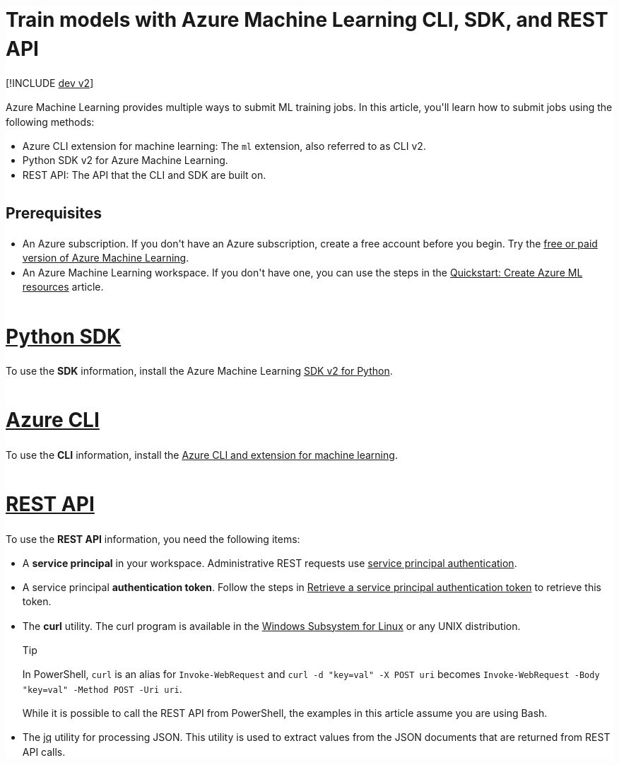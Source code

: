 
# Train models with Azure Machine Learning CLI, SDK, and REST API

[!INCLUDE [dev v2](../../includes/machine-learning-dev-v2.md)]

Azure Machine Learning provides multiple ways to submit ML training jobs. In this article, you'll learn how to submit jobs using the following methods:

* Azure CLI extension for machine learning: The `ml` extension, also referred to as CLI v2.
* Python SDK v2 for Azure Machine Learning.
* REST API: The API that the CLI and SDK are built on.

## Prerequisites

* An Azure subscription. If you don't have an Azure subscription, create a free account before you begin. Try the [free or paid version of Azure Machine Learning](https://azure.microsoft.com/free/).
* An Azure Machine Learning workspace. If you don't have one, you can use the steps in the [Quickstart: Create Azure ML resources](quickstart-create-resources.md) article.

# [Python SDK](#tab/python)

To use the __SDK__ information, install the Azure Machine Learning [SDK v2 for Python](https://aka.ms/sdk-v2-install).

# [Azure CLI](#tab/azurecli)

To use the __CLI__ information, install the [Azure CLI and extension for machine learning](how-to-configure-cli.md).

# [REST API](#tab/restapi)

To use the __REST API__ information, you need the following items:

- A __service principal__ in your workspace. Administrative REST requests use [service principal authentication](how-to-setup-authentication.md#use-service-principal-authentication).
- A service principal __authentication token__. Follow the steps in [Retrieve a service principal authentication token](./how-to-manage-rest.md#retrieve-a-service-principal-authentication-token) to retrieve this token. 
- The __curl__ utility. The curl program is available in the [Windows Subsystem for Linux](/windows/wsl/install-win10) or any UNIX distribution. 

    > [!TIP]
    > In PowerShell, `curl` is an alias for `Invoke-WebRequest` and `curl -d "key=val" -X POST uri` becomes `Invoke-WebRequest -Body "key=val" -Method POST -Uri uri`.
    >
    > While it is possible to call the REST API from PowerShell, the examples in this article assume you are using Bash.

- The [jq](https://stedolan.github.io/jq/) utility for processing JSON. This utility is used to extract values from the JSON documents that are returned from REST API calls.
